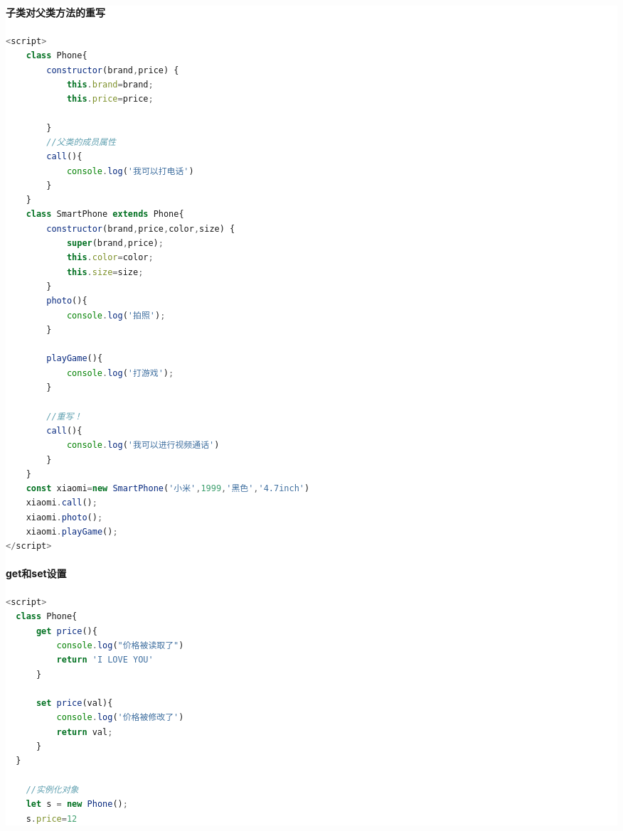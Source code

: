 ```js
```



#### 子类对父类方法的重写

```js
<script>
    class Phone{
        constructor(brand,price) {
            this.brand=brand;
            this.price=price;

        }
        //父类的成员属性
        call(){
            console.log('我可以打电话')
        }
    }
    class SmartPhone extends Phone{
        constructor(brand,price,color,size) {
            super(brand,price);
            this.color=color;
            this.size=size;
        }
        photo(){
            console.log('拍照');
        }

        playGame(){
            console.log('打游戏');
        }

        //重写！
        call(){
            console.log('我可以进行视频通话')
        }
    }
    const xiaomi=new SmartPhone('小米',1999,'黑色','4.7inch')
    xiaomi.call();
    xiaomi.photo();
    xiaomi.playGame();
</script>
```



#### get和set设置

```js
<script>
  class Phone{
      get price(){
          console.log("价格被读取了")
          return 'I LOVE YOU'
      }

      set price(val){
          console.log('价格被修改了')
          return val;
      }
  }

    //实例化对象
    let s = new Phone();
    s.price=12  
```